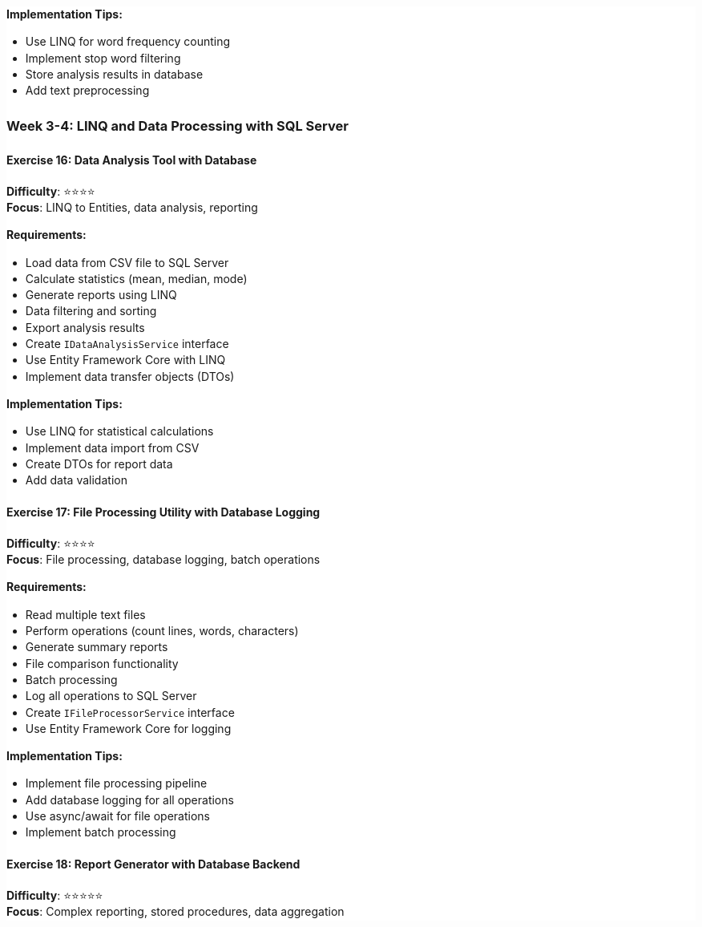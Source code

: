 **Implementation Tips:**
- Use LINQ for word frequency counting
- Implement stop word filtering
- Store analysis results in database
- Add text preprocessing

### Week 3-4: LINQ and Data Processing with SQL Server

#### Exercise 16: Data Analysis Tool with Database
**Difficulty**: ⭐⭐⭐⭐  
**Focus**: LINQ to Entities, data analysis, reporting

**Requirements:**
- Load data from CSV file to SQL Server
- Calculate statistics (mean, median, mode)
- Generate reports using LINQ
- Data filtering and sorting
- Export analysis results
- Create `IDataAnalysisService` interface
- Use Entity Framework Core with LINQ
- Implement data transfer objects (DTOs)

**Implementation Tips:**
- Use LINQ for statistical calculations
- Implement data import from CSV
- Create DTOs for report data
- Add data validation

#### Exercise 17: File Processing Utility with Database Logging
**Difficulty**: ⭐⭐⭐⭐  
**Focus**: File processing, database logging, batch operations

**Requirements:**
- Read multiple text files
- Perform operations (count lines, words, characters)
- Generate summary reports
- File comparison functionality
- Batch processing
- Log all operations to SQL Server
- Create `IFileProcessorService` interface
- Use Entity Framework Core for logging

**Implementation Tips:**
- Implement file processing pipeline
- Add database logging for all operations
- Use async/await for file operations
- Implement batch processing

#### Exercise 18: Report Generator with Database Backend
**Difficulty**: ⭐⭐⭐⭐⭐  
**Focus**: Complex reporting, stored procedures, data aggregation
